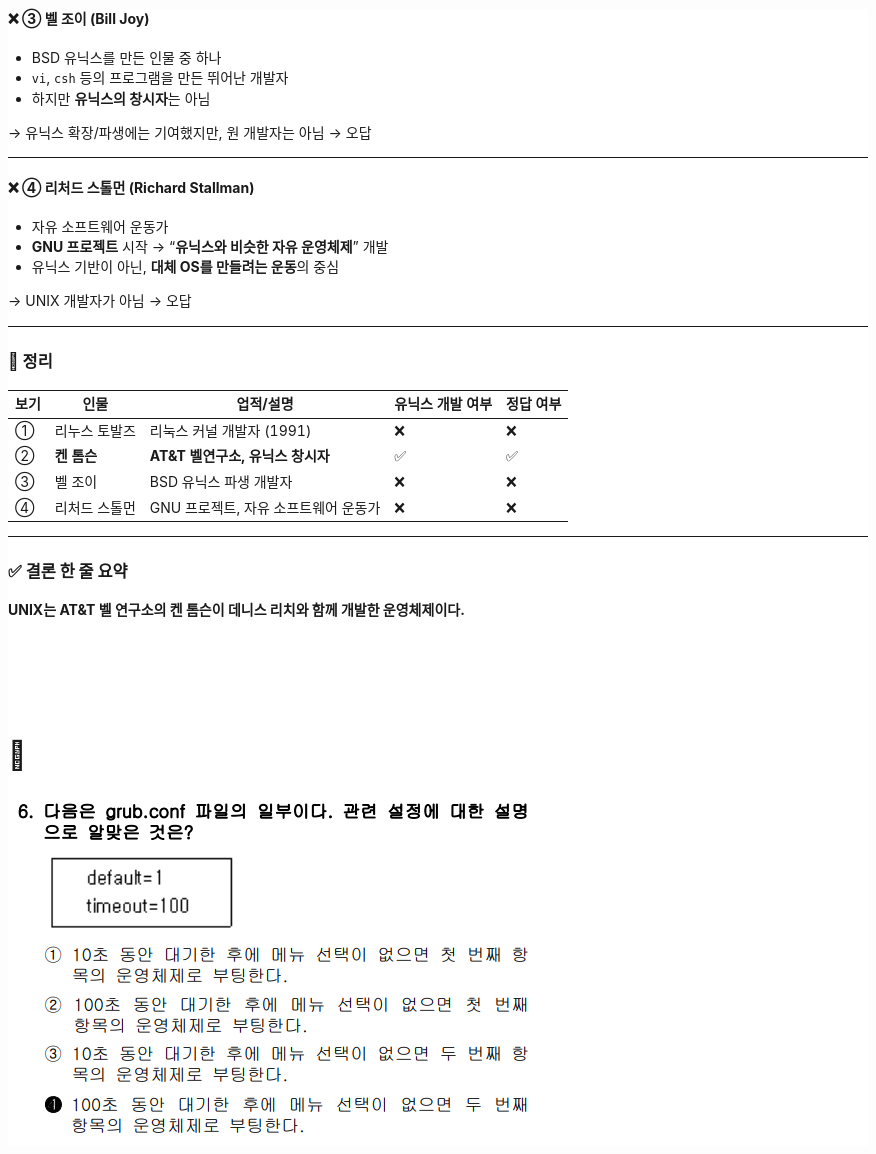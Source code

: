 #### ❌ ③ 벨 조이 (Bill Joy)

- BSD 유닉스를 만든 인물 중 하나
- `vi`, `csh` 등의 프로그램을 만든 뛰어난 개발자
- 하지만 **유닉스의 창시자**는 아님

→ 유닉스 확장/파생에는 기여했지만, 원 개발자는 아님
→ 오답

---

#### ❌ ④ 리처드 스톨먼 (Richard Stallman)

- 자유 소프트웨어 운동가
- **GNU 프로젝트** 시작 → “**유닉스와 비슷한 자유 운영체제**” 개발
- 유닉스 기반이 아닌, **대체 OS를 만들려는 운동**의 중심

→ UNIX 개발자가 아님
→ 오답

---

### 🧾 정리

| 보기 | 인물          | 업적/설명                            | 유닉스 개발 여부 | 정답 여부 |
| ---- | ------------- | ------------------------------------ | ---------------- | --------- |
| ①    | 리누스 토발즈 | 리눅스 커널 개발자 (1991)            | ❌               | ❌        |
| ②    | **켄 톰슨**   | **AT\&T 벨연구소, 유닉스 창시자**    | ✅               | ✅        |
| ③    | 벨 조이       | BSD 유닉스 파생 개발자               | ❌               | ❌        |
| ④    | 리처드 스톨먼 | GNU 프로젝트, 자유 소프트웨어 운동가 | ❌               | ❌        |

---

### ✅ 결론 한 줄 요약

**UNIX는 AT\&T 벨 연구소의 켄 톰슨이 데니스 리치와 함께 개발한 운영체제이다.**

<br>
<br>
<br>

# 📍

![alt text](image-5.png)
